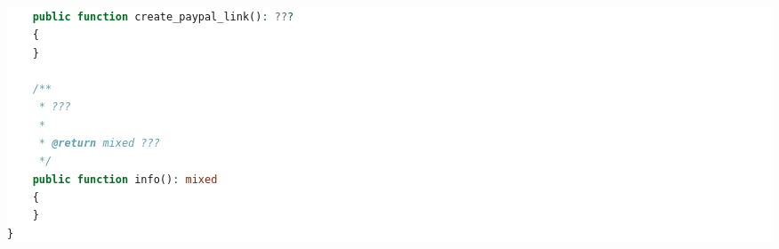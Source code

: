 ```php
    public function create_paypal_link(): ???
    {
    }

    /**
     * ???
     *
     * @return mixed ???
     */
    public function info(): mixed
    {
    }
}
```
